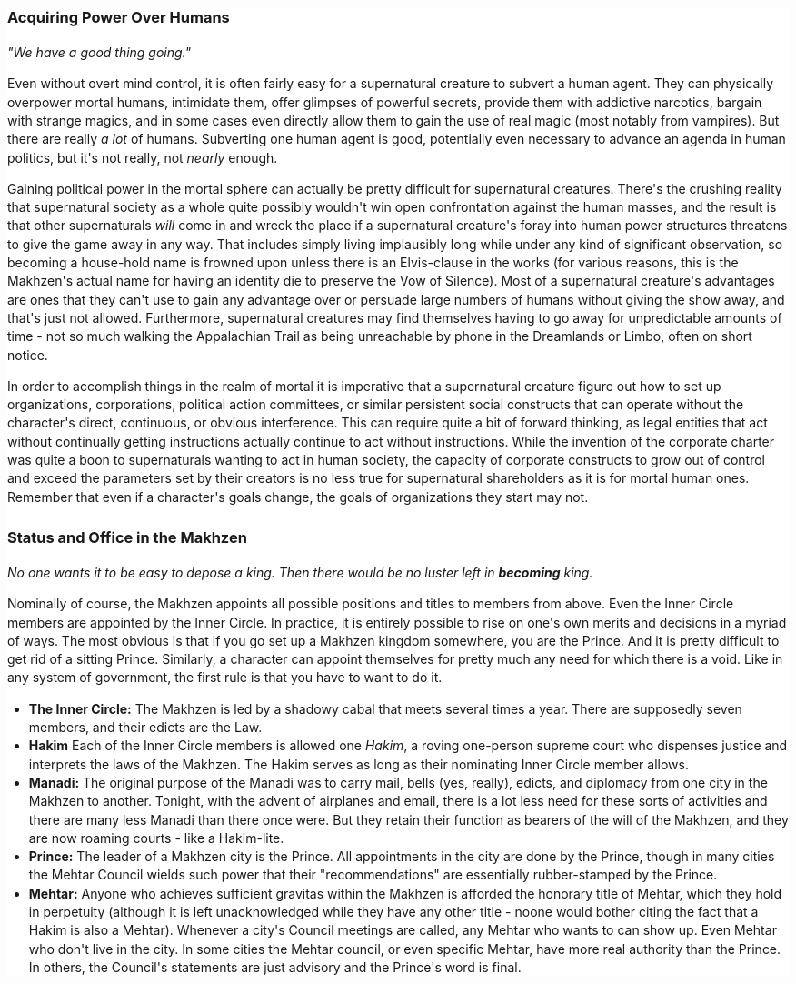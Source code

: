### Acquiring Power Over Humans
_"We have a good thing going."_

Even without overt mind control, it is often fairly easy for a supernatural creature to subvert a human agent. They can physically overpower mortal humans, intimidate them, offer glimpses of powerful secrets, provide them with addictive narcotics, bargain with strange magics, and in some cases even directly allow them to gain the use of real magic (most notably from vampires). But there are really _a lot_ of humans. Subverting one human agent is good, potentially even necessary to advance an agenda in human politics, but it's not really, not _nearly_ enough.

Gaining political power in the mortal sphere can actually be pretty difficult for supernatural creatures. There's the crushing reality that supernatural society as a whole quite possibly wouldn't win open confrontation against the human masses, and the result is that other supernaturals _will_ come in and wreck the place if a supernatural creature's foray into human power structures threatens to give the game away in any way. That includes simply living implausibly long while under any kind of significant observation, so becoming a house-hold name is frowned upon unless there is an Elvis-clause in the works (for various reasons, this is the Makhzen's actual name for having an identity die to preserve the Vow of Silence). Most of a supernatural creature's advantages are ones that they can't use to gain any advantage over or persuade large numbers of humans without giving the show away, and that's just not allowed. Furthermore, supernatural creatures may find themselves having to go away for unpredictable amounts of time - not so much walking the Appalachian Trail as being unreachable by phone in the Dreamlands or Limbo, often on short notice.

In order to accomplish things in the realm of mortal it is imperative that a supernatural creature figure out how to set up organizations, corporations, political action committees, or similar persistent social constructs that can operate without the character's direct, continuous, or obvious interference. This can require quite a bit of forward thinking, as legal entities that act without continually getting instructions actually continue to act without instructions. While the invention of the corporate charter was quite a boon to supernaturals wanting to act in human society, the capacity of corporate constructs to grow out of control and exceed the parameters set by their creators is no less true for supernatural shareholders as it is for mortal human ones. Remember that even if a character's goals change, the goals of organizations they start may not.

### Status and Office in the Makhzen
_No one wants it to be easy to depose a king. Then there would be no luster left in **becoming** king._

Nominally of course, the Makhzen appoints all possible positions and titles to members from above. Even the Inner Circle members are appointed by the Inner Circle. In practice, it is entirely possible to rise on one's own merits and decisions in a myriad of ways. The most obvious is that if you go set up a Makhzen kingdom somewhere, you are the Prince. And it is pretty difficult to get rid of a sitting Prince. Similarly, a character can appoint themselves for pretty much any need for which there is a void. Like in any system of government, the first rule is that you have to want to do it.

* **The Inner Circle:** The Makhzen is led by a shadowy cabal that meets several times a year. There are supposedly seven members, and their edicts are the Law.
* **Hakim** Each of the Inner Circle members is allowed one _Hakim_, a roving one-person supreme court who dispenses justice and interprets the laws of the Makhzen. The Hakim serves as long as their nominating Inner Circle member allows.
* **Manadi:** The original purpose of the Manadi was to carry mail, bells (yes, really), edicts, and diplomacy from one city in the Makhzen to another. Tonight, with the advent of airplanes and email, there is a lot less need for these sorts of activities and there are many less Manadi than there once were. But they retain their function as bearers of the will of the Makhzen, and they are now roaming courts - like a Hakim-lite.
* **Prince:** The leader of a Makhzen city is the Prince. All appointments in the city are done by the Prince, though in many cities the Mehtar Council wields such power that their "recommendations" are essentially rubber-stamped by the Prince.
* **Mehtar:** Anyone who achieves sufficient gravitas within the Makhzen is afforded the honorary title of Mehtar, which they hold in perpetuity (although it is left unacknowledged while they have any other title - noone would bother citing the fact that a Hakim is also a Mehtar). Whenever a city's Council meetings are called, any Mehtar who wants to can show up. Even Mehtar who don't live in the city. In some cities the Mehtar council, or even specific Mehtar, have more real authority than the Prince. In others, the Council's statements are just advisory and the Prince's word is final.